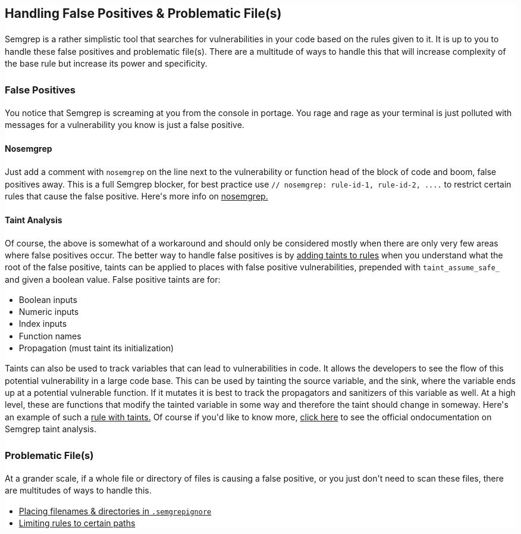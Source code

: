 

## Handling False Positives & Problematic File(s)

Semgrep is a rather simplistic tool that searches for vulnerabilities in your code based on the rules given to it. It is up to you to handle these false positives and problematic file(s). There are a multitude of ways to handle this that will increase complexity of the base rule but increase its power and specificity. 

### False Positives

You notice that Semgrep is screaming at you from the console in portage. You rage and rage as your terminal is just polluted with messages for a vulnerability you know is just a false positive.

#### Nosemgrep

Just add a comment with `nosemgrep` on the line next to the vulnerability or function head of the block of code and boom, false positives away. This is a full Semgrep blocker, for best practice use `// nosemgrep: rule-id-1, rule-id-2, ....` to restrict certain rules that cause the false positive. Here's more info on [nosemgrep.](https://semgrep.dev/docs/ignoring-files-folders-code#ignore-code-through-nosemgrep)

#### Taint Analysis

Of course, the above is somewhat of a workaround and should only be considered mostly when there are only very few areas where false positives occur. The better way to handle false positives is by [adding taints to rules](https://semgrep.dev/docs/writing-rules/data-flow/taint-mode#minimizing-false-positives) when you understand what the root of the false positive, taints can be applied to places with false positive vulnerabilities, prepended with `taint_assume_safe_` and given a boolean value. False positive taints are for: 

- Boolean inputs
- Numeric inputs
- Index inputs
- Function names
- Propagation (must taint its initialization)

Taints can also be used to track variables that can lead to vulnerabilities in code. It allows the developers to see the flow of this potential vulnerability in a large code base. This can be used by tainting the source variable, and the sink, where the variable ends up at a potential vulnerable function. If it mutates it is best to track the propagators and sanitizers of this variable as well. At a high level, these are functions that modify the tainted variable in some way and therefore the taint should change in someway. Here's an example of such a [rule with taints.](#example-of-rules-with-path-specification-and-taints) Of course if you'd like to know more, [click here](https://semgrep.dev/docs/writing-rules/data-flow/taint-mode) to see the official ondocumentation on Semgrep taint analysis.


### Problematic File(s)

At a grander scale, if a whole file or directory of files is causing a false positive, or you just don't need to scan these files, there are multitudes of ways to handle this.

- [Placing filenames & directories in `.semgrepignore`](https://semgrep.dev/docs/ignoring-files-folders-code)
- [Limiting rules to certain paths](https://semgrep.dev/docs/writing-rules/rule-syntax#paths)
